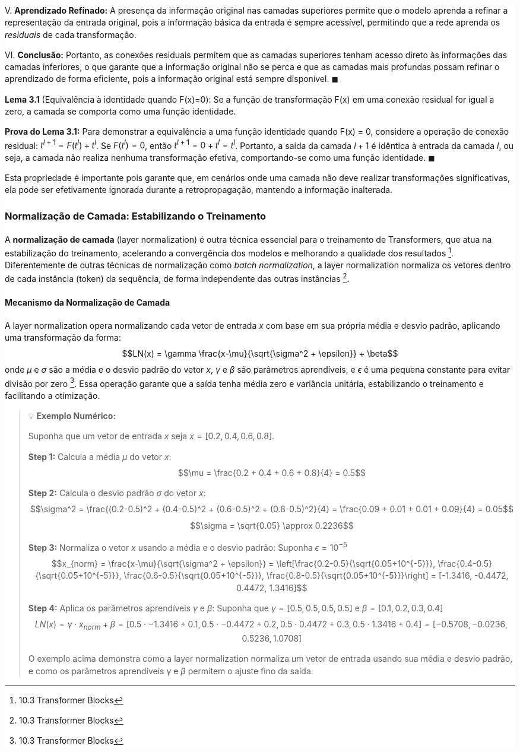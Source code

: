 V. **Aprendizado Refinado:** A presença da informação original nas camadas superiores permite que o modelo aprenda a refinar a representação da entrada original, pois a informação básica da entrada é sempre acessível, permitindo que a rede aprenda os *residuais* de cada transformação.

VI. **Conclusão:** Portanto, as conexões residuais permitem que as camadas superiores tenham acesso direto às informações das camadas inferiores, o que garante que a informação original não se perca e que as camadas mais profundas possam refinar o aprendizado de forma eficiente, pois a informação original está sempre disponível. $\blacksquare$

**Lema 3.1** (Equivalência à identidade quando F(x)=0): Se a função de transformação F(x) em uma conexão residual for igual a zero, a camada se comporta como uma função identidade.

**Prova do Lema 3.1:**
Para demonstrar a equivalência a uma função identidade quando F(x) = 0, considere a operação de conexão residual:
$t^{l+1} = F(t^l) + t^l$. Se $F(t^l) = 0$, então $t^{l+1} = 0 + t^l = t^l$. Portanto, a saída da camada $l+1$ é idêntica à entrada da camada $l$, ou seja, a camada não realiza nenhuma transformação efetiva, comportando-se como uma função identidade. $\blacksquare$

Esta propriedade é importante pois garante que, em cenários onde uma camada não deve realizar transformações significativas, ela pode ser efetivamente ignorada durante a retropropagação, mantendo a informação inalterada.

### Normalização de Camada: Estabilizando o Treinamento
A **normalização de camada** (layer normalization) é outra técnica essencial para o treinamento de Transformers, que atua na estabilização do treinamento, acelerando a convergência dos modelos e melhorando a qualidade dos resultados [^11]. Diferentemente de outras técnicas de normalização como *batch normalization*, a layer normalization normaliza os vetores dentro de cada instância (token) da sequência, de forma independente das outras instâncias [^11].

#### Mecanismo da Normalização de Camada
A layer normalization opera normalizando cada vetor de entrada $x$ com base em sua própria média e desvio padrão, aplicando uma transformação da forma:
$$LN(x) = \gamma \frac{x-\mu}{\sqrt{\sigma^2 + \epsilon}} + \beta$$
onde $\mu$ e $\sigma$ são a média e o desvio padrão do vetor $x$, $\gamma$ e $\beta$ são parâmetros aprendíveis, e $\epsilon$ é uma pequena constante para evitar divisão por zero [^11]. Essa operação garante que a saída tenha média zero e variância unitária, estabilizando o treinamento e facilitando a otimização.

> 💡 **Exemplo Numérico:**
>
> Suponha que um vetor de entrada $x$ seja $x = [0.2, 0.4, 0.6, 0.8]$.
>
> **Step 1:** Calcula a média $\mu$ do vetor $x$:
> $$\mu = \frac{0.2 + 0.4 + 0.6 + 0.8}{4} = 0.5$$
>
> **Step 2:** Calcula o desvio padrão $\sigma$ do vetor $x$:
> $$\sigma^2 = \frac{(0.2-0.5)^2 + (0.4-0.5)^2 + (0.6-0.5)^2 + (0.8-0.5)^2}{4} = \frac{0.09 + 0.01 + 0.01 + 0.09}{4} = 0.05$$
> $$\sigma = \sqrt{0.05} \approx 0.2236$$
>
> **Step 3:** Normaliza o vetor $x$ usando a média e o desvio padrão:
> Suponha $\epsilon = 10^{-5}$
> $$x_{norm} = \frac{x-\mu}{\sqrt{\sigma^2 + \epsilon}} = \left[\frac{0.2-0.5}{\sqrt{0.05+10^{-5}}}, \frac{0.4-0.5}{\sqrt{0.05+10^{-5}}}, \frac{0.6-0.5}{\sqrt{0.05+10^{-5}}}, \frac{0.8-0.5}{\sqrt{0.05+10^{-5}}}\right] = [-1.3416, -0.4472, 0.4472, 1.3416]$$
>
> **Step 4:** Aplica os parâmetros aprendíveis $\gamma$ e $\beta$:
> Suponha que $\gamma = [0.5, 0.5, 0.5, 0.5]$ e $\beta = [0.1, 0.2, 0.3, 0.4]$
> $$LN(x) = \gamma \cdot x_{norm} + \beta = [0.5 \cdot -1.3416 + 0.1, 0.5 \cdot -0.4472 + 0.2, 0.5 \cdot 0.4472 + 0.3, 0.5 \cdot 1.3416 + 0.4] = [-0.5708, -0.0236, 0.5236, 1.0708]$$
>
> O exemplo acima demonstra como a layer normalization normaliza um vetor de entrada usando sua média e desvio padrão, e como os parâmetros aprendíveis $\gamma$ e $\beta$ permitem o ajuste fino da saída.


[^2]: Capítulo 10 - Transformers and Large Language Models.
[^10]: Figure 10.6 A transformer block showing all the layers
[^11]: 10.3 Transformer Blocks